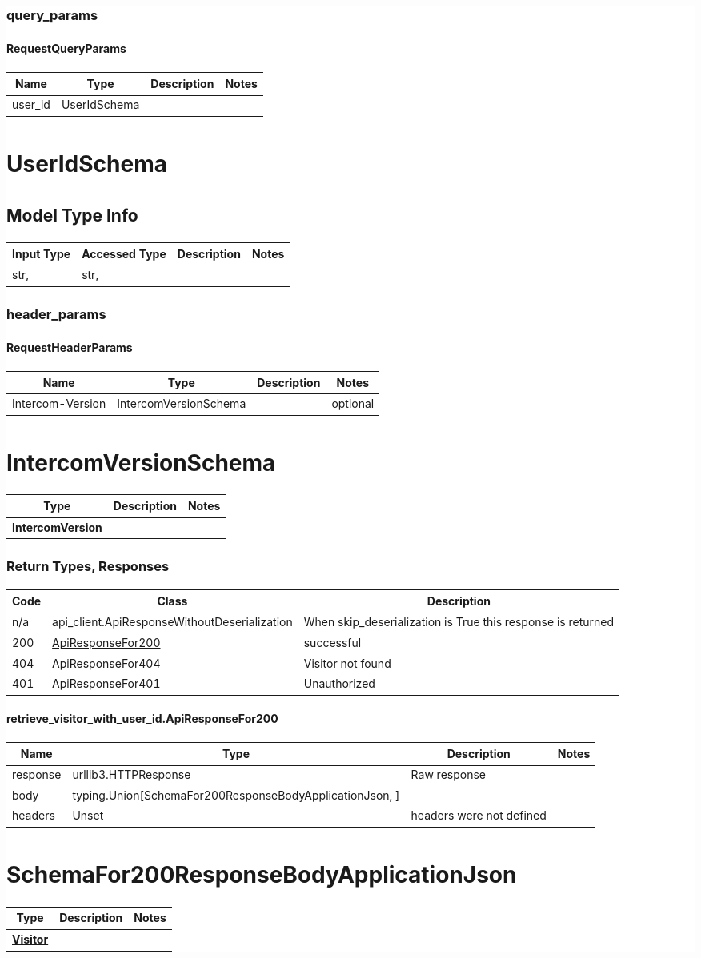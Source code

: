 ### query_params
#### RequestQueryParams

Name | Type | Description  | Notes
------------- | ------------- | ------------- | -------------
user_id | UserIdSchema | | 


# UserIdSchema

## Model Type Info
Input Type | Accessed Type | Description | Notes
------------ | ------------- | ------------- | -------------
str,  | str,  |  | 

### header_params
#### RequestHeaderParams

Name | Type | Description  | Notes
------------- | ------------- | ------------- | -------------
Intercom-Version | IntercomVersionSchema | | optional

# IntercomVersionSchema
Type | Description  | Notes
------------- | ------------- | -------------
[**IntercomVersion**](../../models/IntercomVersion.md) |  | 


### Return Types, Responses

Code | Class | Description
------------- | ------------- | -------------
n/a | api_client.ApiResponseWithoutDeserialization | When skip_deserialization is True this response is returned
200 | [ApiResponseFor200](#retrieve_visitor_with_user_id.ApiResponseFor200) | successful
404 | [ApiResponseFor404](#retrieve_visitor_with_user_id.ApiResponseFor404) | Visitor not found
401 | [ApiResponseFor401](#retrieve_visitor_with_user_id.ApiResponseFor401) | Unauthorized

#### retrieve_visitor_with_user_id.ApiResponseFor200
Name | Type | Description  | Notes
------------- | ------------- | ------------- | -------------
response | urllib3.HTTPResponse | Raw response |
body | typing.Union[SchemaFor200ResponseBodyApplicationJson, ] |  |
headers | Unset | headers were not defined |

# SchemaFor200ResponseBodyApplicationJson
Type | Description  | Notes
------------- | ------------- | -------------
[**Visitor**](../../models/Visitor.md) |  | 
